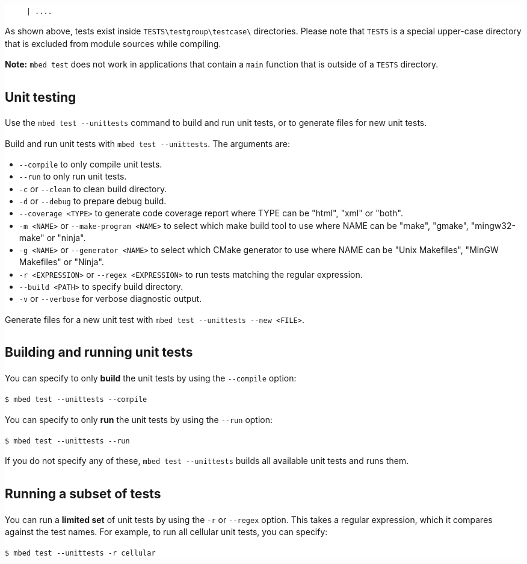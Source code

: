 ```
     | ....
```

As shown above, tests exist inside `TESTS\testgroup\testcase\` directories. Please note that `TESTS` is a special upper-case directory that is excluded from module sources while compiling.

<span class="notes">**Note:** `mbed test` does not work in applications that contain a `main` function that is outside of a `TESTS` directory.</span>

## Unit testing

Use the `mbed test --unittests` command to build and run unit tests, or to generate files for new unit tests.

Build and run unit tests with `mbed test --unittests`. The arguments are:

* `--compile` to only compile unit tests.
* `--run` to only run unit tests.
* `-c` or `--clean` to clean build directory.
* `-d` or `--debug` to prepare debug build.
* `--coverage <TYPE>` to generate code coverage report where TYPE can be "html", "xml" or "both".
* `-m <NAME>` or `--make-program <NAME>` to select which make build tool to use where NAME can be "make", "gmake", "mingw32-make" or "ninja".
* `-g <NAME>` or `--generator <NAME>` to select which CMake generator to use where NAME can be "Unix Makefiles", "MinGW Makefiles" or "Ninja".
* `-r <EXPRESSION>` or `--regex <EXPRESSION>` to run tests matching the regular expression.
* `--build <PATH>` to specify build directory.
* `-v` or `--verbose` for verbose diagnostic output.

Generate files for a new unit test with `mbed test --unittests --new <FILE>`.

## Building and running unit tests

You can specify to only **build** the unit tests by using the `--compile` option:

```
$ mbed test --unittests --compile
```

You can specify to only **run** the unit tests by using the `--run` option:

```
$ mbed test --unittests --run
```

If you do not specify any of these, `mbed test --unittests` builds all available unit tests and runs them.

## Running a subset of tests

You can run a **limited set** of unit tests by using the `-r` or `--regex` option. This takes a regular expression, which it compares against the test names. For example, to run all cellular unit tests, you can specify:

```
$ mbed test --unittests -r cellular
```
